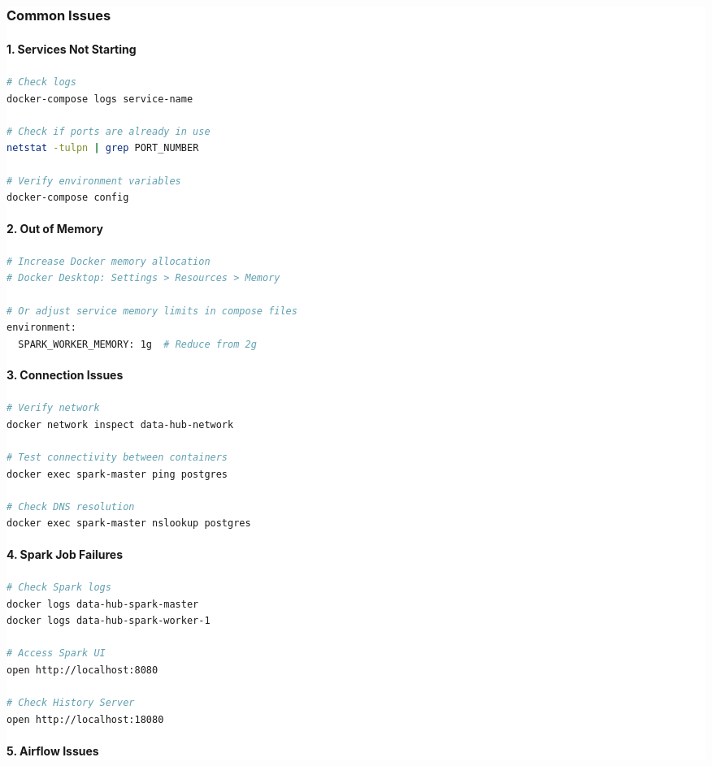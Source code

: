 ### Common Issues

#### 1. Services Not Starting

```bash
# Check logs
docker-compose logs service-name

# Check if ports are already in use
netstat -tulpn | grep PORT_NUMBER

# Verify environment variables
docker-compose config
```

#### 2. Out of Memory

```bash
# Increase Docker memory allocation
# Docker Desktop: Settings > Resources > Memory

# Or adjust service memory limits in compose files
environment:
  SPARK_WORKER_MEMORY: 1g  # Reduce from 2g
```

#### 3. Connection Issues

```bash
# Verify network
docker network inspect data-hub-network

# Test connectivity between containers
docker exec spark-master ping postgres

# Check DNS resolution
docker exec spark-master nslookup postgres
```

#### 4. Spark Job Failures

```bash
# Check Spark logs
docker logs data-hub-spark-master
docker logs data-hub-spark-worker-1

# Access Spark UI
open http://localhost:8080

# Check History Server
open http://localhost:18080
```

#### 5. Airflow Issues
